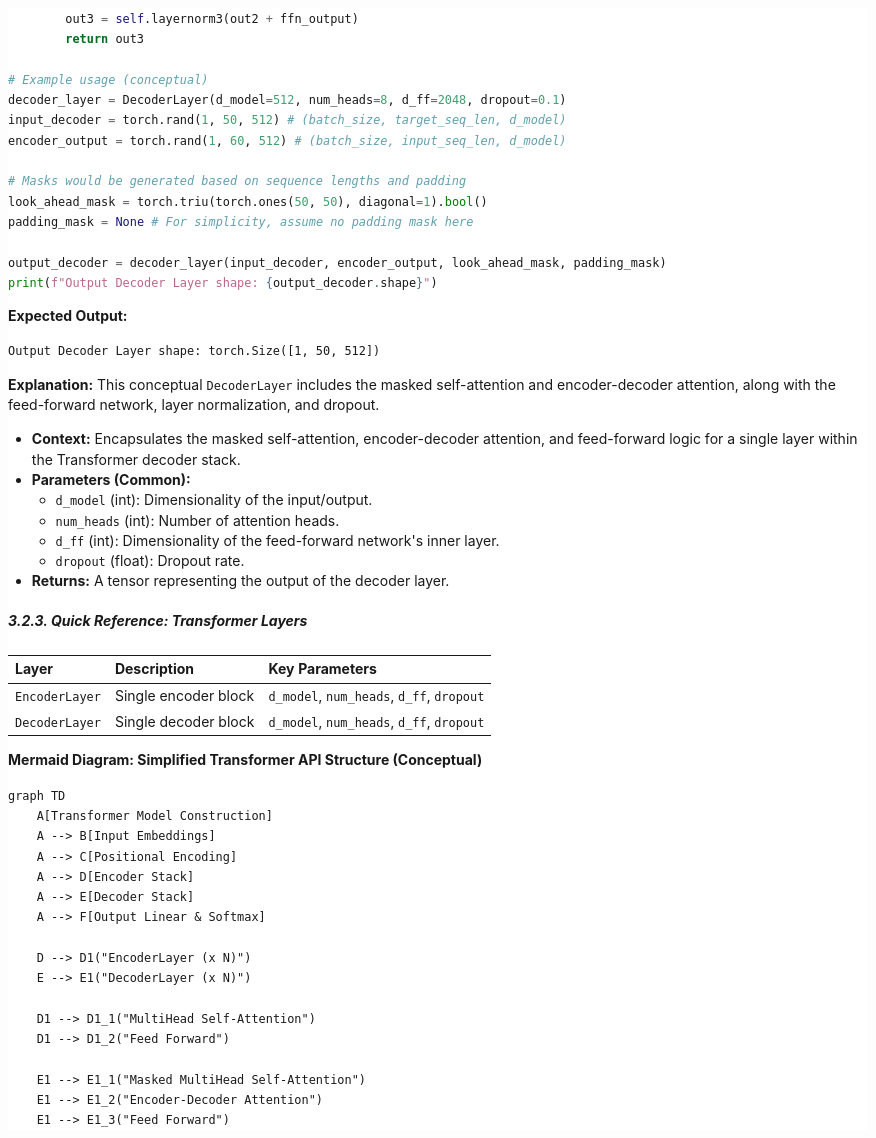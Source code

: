 ```python
        out3 = self.layernorm3(out2 + ffn_output)
        return out3

# Example usage (conceptual)
decoder_layer = DecoderLayer(d_model=512, num_heads=8, d_ff=2048, dropout=0.1)
input_decoder = torch.rand(1, 50, 512) # (batch_size, target_seq_len, d_model)
encoder_output = torch.rand(1, 60, 512) # (batch_size, input_seq_len, d_model)

# Masks would be generated based on sequence lengths and padding
look_ahead_mask = torch.triu(torch.ones(50, 50), diagonal=1).bool()
padding_mask = None # For simplicity, assume no padding mask here

output_decoder = decoder_layer(input_decoder, encoder_output, look_ahead_mask, padding_mask)
print(f"Output Decoder Layer shape: {output_decoder.shape}")
```

**Expected Output:**
```
Output Decoder Layer shape: torch.Size([1, 50, 512])
```

**Explanation:** This conceptual `DecoderLayer` includes the masked self-attention and encoder-decoder attention, along with the feed-forward network, layer normalization, and dropout.

*   **Context:** Encapsulates the masked self-attention, encoder-decoder attention, and feed-forward logic for a single layer within the Transformer decoder stack.
*   **Parameters (Common):**
    *   `d_model` (int): Dimensionality of the input/output.
    *   `num_heads` (int): Number of attention heads.
    *   `d_ff` (int): Dimensionality of the feed-forward network's inner layer.
    *   `dropout` (float): Dropout rate.
*   **Returns:** A tensor representing the output of the decoder layer.

##### 3.2.3. Quick Reference: Transformer Layers

| Layer | Description | Key Parameters |
| :--- | :--- | :--- |
| `EncoderLayer` | Single encoder block | `d_model`, `num_heads`, `d_ff`, `dropout` |
| `DecoderLayer` | Single decoder block | `d_model`, `num_heads`, `d_ff`, `dropout` |

**Mermaid Diagram: Simplified Transformer API Structure (Conceptual)**

```mermaid
graph TD
    A[Transformer Model Construction]
    A --> B[Input Embeddings]
    A --> C[Positional Encoding]
    A --> D[Encoder Stack]
    A --> E[Decoder Stack]
    A --> F[Output Linear & Softmax]

    D --> D1("EncoderLayer (x N)")
    E --> E1("DecoderLayer (x N)")

    D1 --> D1_1("MultiHead Self-Attention")
    D1 --> D1_2("Feed Forward")

    E1 --> E1_1("Masked MultiHead Self-Attention")
    E1 --> E1_2("Encoder-Decoder Attention")
    E1 --> E1_3("Feed Forward")
```
